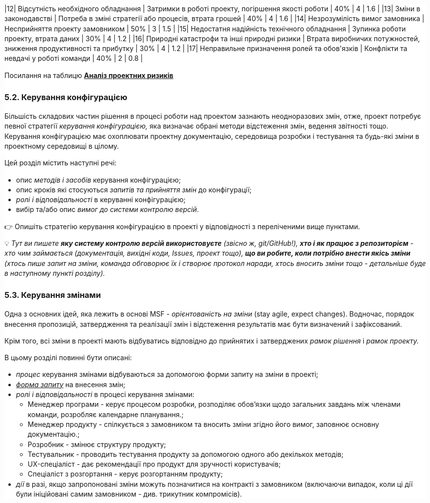 |12| Відсутність необхідного обладнання | Затримки в роботі проекту, погіршення якості роботи | 40% | 4 | 1.6 |
|13| Зміни в законодавстві | Потреба в зміні стратегії або процесів, втрата грошей | 40% | 4 | 1.6 |
|14| Незрозумілість вимог замовника | Несприйняття проекту замовником | 50% | 3 | 1.5 |
|15| Недостатня надійність технічного обладнання | Зупинка роботи проекту, втрата даних | 30% | 4 | 1.2 |
|16| Природні катастрофи та інші природні ризики | Втрата виробничих потужностей, зниження продуктивності та прибутку | 30% | 4 | 1.2 |
|17| Неправильне призначення ролей та обов'язків | Конфлікти та невдачі у роботі команди | 40% | 2 | 0.8 |


Посилання на таблицю **[Аналіз проектних ризиків](/docs/1.Envisioning/other/Аналіз%20проектних%20ризиків.xlsx)**

### **5.2. Керування конфігурацією**

Більшість складових частин рішення в процесі роботи над проектом зазнають неодноразових змін, отже, проект потребує певної стратегії *керування конфігурацією,* яка визначає обрані методи відстеження змін, ведення звітності тощо. Керування конфігурацією має охоплювати проектну документацію, середовища розробки і тестування та будь-які зміни в проектному середовищі в цілому.

Цей розділ містить наступні речі:

- опис *методів і засобів* керування конфігурацією;
- опис кроків які стосуються *запитів та прийняття змін* до конфігурації;
- *ролі і відповідальності* в керуванні конфігурацією;
- вибір та/або опис *вимог до системи контролю версій*.

:point_right: Опишіть стратегію керування конфігурацією в проекті у відповідності з переліченими вище пунктами.

:bulb: *Тут ви пишете **яку систему контролю версій використовуєте** (звісно ж, git/GitHub!), **хто і як працює з репозиторієм** - хто чим займається (документація, вихідні коди, Issues, проект тощо), **що ви робите, коли потрібно внести якісь зміни** (хтось пише запит на зміни, команда обговорює їх і створює протокол наради, хтось вносить зміни тощо - детальніше буде в наступному пункті розділу).*

### **5.3. Керування змінами**

Одна з основних ідей, яка лежить в основі MSF - *орієнтованість на зміни* (stay agile, expect changes). Водночас, порядок внесення пропозицій, затвердження та реалізації змін і відстеження результатів має бути визначений і зафіксований. 

Крім того, всі зміни в проекті мають відбуватись відповідно до прийнятих і затверджених *рамок рішення* і *рамок проекту.*

В цьому розділі повинні бути описані:

- *процес* керування змінами відбуваються за допомогою форми запиту на зміни в проекті;
- *[форма запиту](/docs/1.Envisioning/other/%D0%A4%D0%BE%D1%80%D0%BC%D0%B0%20%D0%B7%D0%B0%D0%BF%D0%B8%D1%82%D1%83%20%D0%BD%D0%B0%20%D0%B7%D0%BC%D1%96%D0%BD%D0%B8.md)* на внесення змін;
- *ролі і відповідальності* в процесі керування змінами:
	- Менеджер програми - керує процесом розробки, розподіляє обов’язки щодо загальних завдань між членами команди, розробляє календарне планування.;
	- Менеджер продукту - спілкується з замовником та вносить зміни згідно його вимог, заповнює основну документацію.;
	- Розробник - змінює структуру продукту;
	- Тестувальник - проводить тестування продукту за допомогою одного або декількох методів;
	- UX-спеціаліст - дає рекомендації про продукт для зручності користувачів;
	- Спеціаліст з розгортання - керує розгортанням продукту;
- *дії* в разі, якщо запропоновані зміни можуть позначитися на контракті з замовником (включаючи випадок, коли ці дії були ініційовані самим замовником - див. трикутник компромісів).
